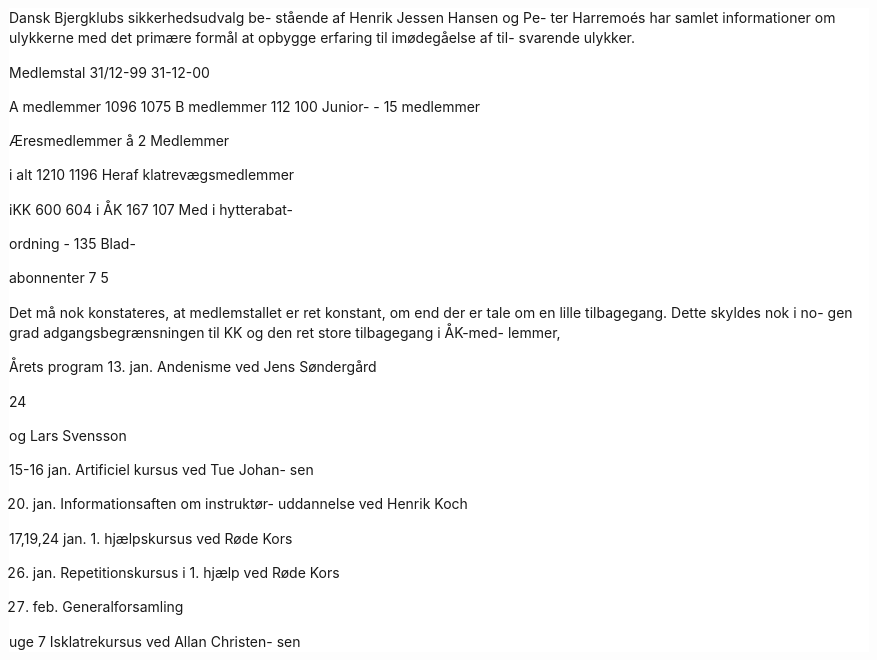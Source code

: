 Dansk Bjergklubs sikkerhedsudvalg be-
stående af Henrik Jessen Hansen og Pe-
ter Harremoés har samlet informationer
om ulykkerne med det primære formål at
opbygge erfaring til imødegåelse af til-
svarende ulykker.

Medlemstal 31/12-99 31-12-00

A medlemmer 1096 1075
B medlemmer 112 100
Junior- - 15
medlemmer

Æresmedlemmer å 2
Medlemmer

i alt 1210 1196
Heraf klatrevægsmedlemmer

iKK 600 604
i ÅK 167 107
Med i hytterabat-

ordning - 135
Blad-

abonnenter 7 5

Det må nok konstateres, at medlemstallet
er ret konstant, om end der er tale om en
lille tilbagegang. Dette skyldes nok i no-
gen grad adgangsbegrænsningen til KK
og den ret store tilbagegang i ÅK-med-
lemmer,

Årets program
13. jan. Andenisme ved Jens Søndergård

24

og Lars Svensson

15-16 jan. Artificiel kursus ved Tue Johan-
sen

20. jan. Informationsaften om instruktør-
uddannelse ved Henrik Koch

17,19,24 jan. 1. hjælpskursus ved Røde
Kors

26. jan. Repetitionskursus i 1. hjælp ved
Røde Kors

10. feb. Generalforsamling

uge 7 Isklatrekursus ved Allan Christen-
sen
